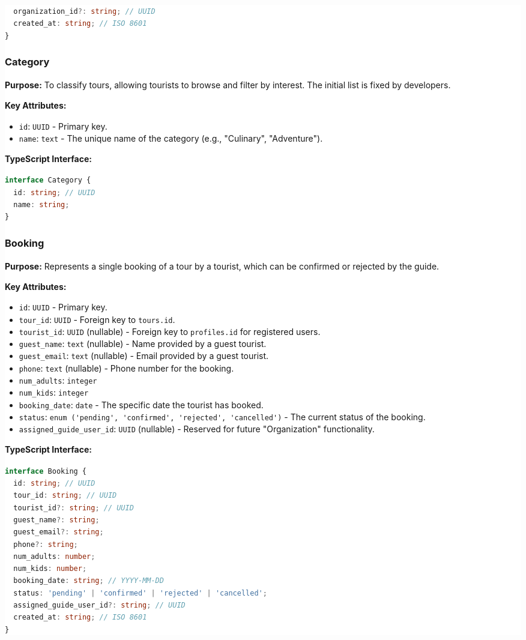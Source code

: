 ```typescript
  organization_id?: string; // UUID
  created_at: string; // ISO 8601
}
```

### Category

**Purpose:** To classify tours, allowing tourists to browse and filter by interest. The initial list is fixed by developers.

**Key Attributes:**

  * `id`: `UUID` - Primary key.
  * `name`: `text` - The unique name of the category (e.g., "Culinary", "Adventure").

**TypeScript Interface:**

```typescript
interface Category {
  id: string; // UUID
  name: string;
}
```

### Booking

**Purpose:** Represents a single booking of a tour by a tourist, which can be confirmed or rejected by the guide.

**Key Attributes:**

  * `id`: `UUID` - Primary key.
  * `tour_id`: `UUID` - Foreign key to `tours.id`.
  * `tourist_id`: `UUID` (nullable) - Foreign key to `profiles.id` for registered users.
  * `guest_name`: `text` (nullable) - Name provided by a guest tourist.
  * `guest_email`: `text` (nullable) - Email provided by a guest tourist.
  * `phone`: `text` (nullable) - Phone number for the booking.
  * `num_adults`: `integer`
  * `num_kids`: `integer`
  * `booking_date`: `date` - The specific date the tourist has booked.
  * `status`: `enum ('pending', 'confirmed', 'rejected', 'cancelled')` - The current status of the booking.
  * `assigned_guide_user_id`: `UUID` (nullable) - Reserved for future "Organization" functionality.

**TypeScript Interface:**

```typescript
interface Booking {
  id: string; // UUID
  tour_id: string; // UUID
  tourist_id?: string; // UUID
  guest_name?: string;
  guest_email?: string;
  phone?: string;
  num_adults: number;
  num_kids: number;
  booking_date: string; // YYYY-MM-DD
  status: 'pending' | 'confirmed' | 'rejected' | 'cancelled';
  assigned_guide_user_id?: string; // UUID
  created_at: string; // ISO 8601
}
```
